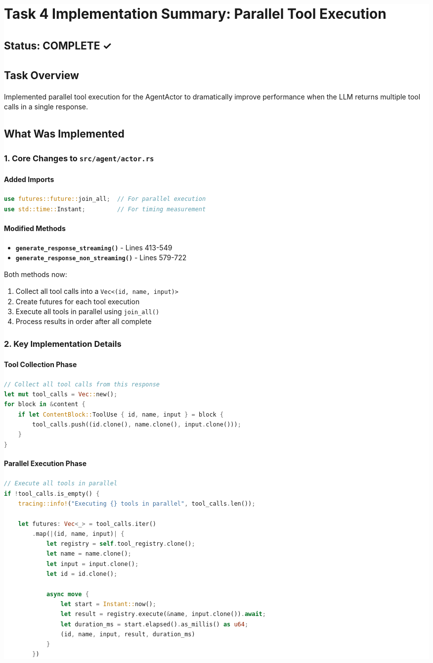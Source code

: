 # Task 4 Implementation Summary: Parallel Tool Execution

## Status: COMPLETE ✓

## Task Overview
Implemented parallel tool execution for the AgentActor to dramatically improve performance when the LLM returns multiple tool calls in a single response.

## What Was Implemented

### 1. Core Changes to `src/agent/actor.rs`

#### Added Imports
```rust
use futures::future::join_all;  // For parallel execution
use std::time::Instant;         // For timing measurement
```

#### Modified Methods
- **`generate_response_streaming()`** - Lines 413-549
- **`generate_response_non_streaming()`** - Lines 579-722

Both methods now:
1. Collect all tool calls into a `Vec<(id, name, input)>`
2. Create futures for each tool execution
3. Execute all tools in parallel using `join_all()`
4. Process results in order after all complete

### 2. Key Implementation Details

#### Tool Collection Phase
```rust
// Collect all tool calls from this response
let mut tool_calls = Vec::new();
for block in &content {
    if let ContentBlock::ToolUse { id, name, input } = block {
        tool_calls.push((id.clone(), name.clone(), input.clone()));
    }
}
```

#### Parallel Execution Phase
```rust
// Execute all tools in parallel
if !tool_calls.is_empty() {
    tracing::info!("Executing {} tools in parallel", tool_calls.len());

    let futures: Vec<_> = tool_calls.iter()
        .map(|(id, name, input)| {
            let registry = self.tool_registry.clone();
            let name = name.clone();
            let input = input.clone();
            let id = id.clone();

            async move {
                let start = Instant::now();
                let result = registry.execute(&name, input.clone()).await;
                let duration_ms = start.elapsed().as_millis() as u64;
                (id, name, input, result, duration_ms)
            }
        })
```